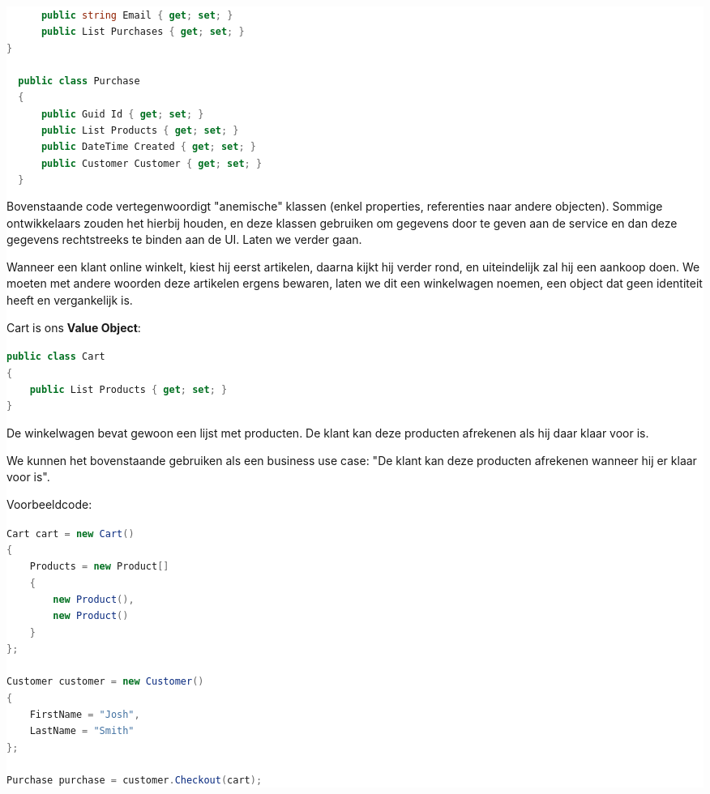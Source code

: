```c#
      public string Email { get; set; }
      public List Purchases { get; set; }
}
 
  public class Purchase
  {
      public Guid Id { get; set; }
      public List Products { get; set; }
      public DateTime Created { get; set; }
      public Customer Customer { get; set; }
  }
```

Bovenstaande code vertegenwoordigt "anemische" klassen (enkel properties, referenties naar andere objecten). Sommige ontwikkelaars zouden het hierbij houden, en deze klassen gebruiken om gegevens door te geven aan de service en dan deze gegevens rechtstreeks te binden aan de UI. Laten we verder gaan.

Wanneer een klant online winkelt, kiest hij eerst artikelen, daarna kijkt hij verder rond, en uiteindelijk zal hij een aankoop doen. We moeten met andere woorden deze artikelen ergens bewaren, laten we dit een winkelwagen noemen, een object dat geen identiteit heeft en vergankelijk is.

Cart is ons **Value Object**:

```c#
public class Cart
{
    public List Products { get; set; }
}
```

De winkelwagen bevat gewoon een lijst met producten. De klant kan deze producten afrekenen als hij daar klaar voor is.

We kunnen het bovenstaande gebruiken als een business use case: "De klant kan deze producten afrekenen wanneer hij er klaar voor is".

Voorbeeldcode:

```c#
Cart cart = new Cart() 
{ 
    Products = new Product[]
    { 
        new Product(), 
        new Product() 
    } 
};
 
Customer customer = new Customer()
{
    FirstName = "Josh",
    LastName = "Smith"
};
 
Purchase purchase = customer.Checkout(cart);
```
